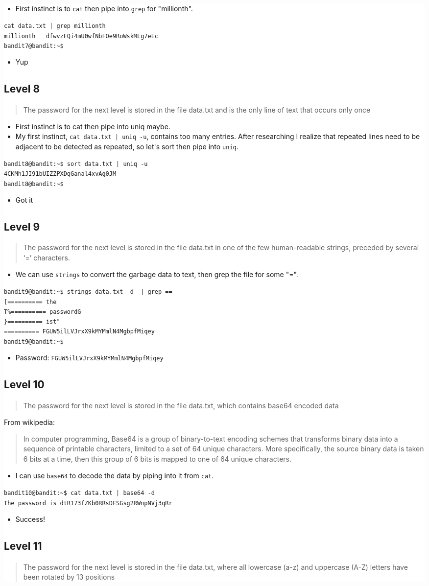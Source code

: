* First instinct is to `cat` then pipe into `grep` for "millionth".
```terminal
cat data.txt | grep millionth
millionth	dfwvzFQi4mU0wfNbFOe9RoWskMLg7eEc
bandit7@bandit:~$
```
* Yup
## Level 8
> The password for the next level is stored in the file data.txt and is the only line of text that occurs only once

* First instinct is to cat then pipe into uniq maybe.
* My first instinct, `cat data.txt | uniq -u`, contains too many entries. After researching I realize that repeated lines need to be adjacent to be detected as repeated, so let's sort then pipe into `uniq`.
```terminal
bandit8@bandit:~$ sort data.txt | uniq -u                                                                                   
4CKMh1JI91bUIZZPXDqGanal4xvAg0JM
bandit8@bandit:~$
```
* Got it
## Level 9
> The password for the next level is stored in the file data.txt in one of the few human-readable strings, preceded by several ‘=’ characters.
* We can use `strings` to convert the garbage data to text, then grep the file for some "=".
```terminal
bandit9@bandit:~$ strings data.txt -d  | grep ==
[========== the
T%========== passwordG
}========== ist"
========== FGUW5ilLVJrxX9kMYMmlN4MgbpfMiqey
bandit9@bandit:~$
```
* Password: `FGUW5ilLVJrxX9kMYMmlN4MgbpfMiqey`
## Level 10
> The password for the next level is stored in the file data.txt, which contains base64 encoded data

From wikipedia:
>In computer programming, Base64 is a group of binary-to-text encoding schemes that transforms binary data into a sequence of printable characters, limited to a set of 64 unique characters. More specifically, the source binary data is taken 6 bits at a time, then this group of 6 bits is mapped to one of 64 unique characters.

* I can use `base64` to decode the data by piping into it from `cat`.

```terminal
bandit10@bandit:~$ cat data.txt | base64 -d 
The password is dtR173fZKb0RRsDFSGsg2RWnpNVj3qRr
```
* Success!
## Level 11
>The password for the next level is stored in the file data.txt, where all lowercase (a-z) and uppercase (A-Z) letters have been rotated by 13 positions
